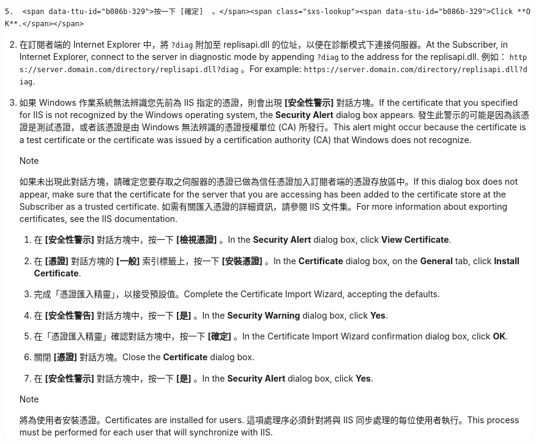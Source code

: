     5.  <span data-ttu-id="b086b-329">按一下 [確定]  。</span><span class="sxs-lookup"><span data-stu-id="b086b-329">Click **OK**.</span></span>  
  
2.  <span data-ttu-id="b086b-330">在訂閱者端的 Internet Explorer 中，將 `?diag` 附加至 replisapi.dll 的位址，以便在診斷模式下連接伺服器。</span><span class="sxs-lookup"><span data-stu-id="b086b-330">At the Subscriber, in Internet Explorer, connect to the server in diagnostic mode by appending `?diag` to the address for the replisapi.dll.</span></span> <span data-ttu-id="b086b-331">例如： `https://server.domain.com/directory/replisapi.dll?diag` 。</span><span class="sxs-lookup"><span data-stu-id="b086b-331">For example: `https://server.domain.com/directory/replisapi.dll?diag`.</span></span>  
  
3.  <span data-ttu-id="b086b-332">如果 Windows 作業系統無法辨識您先前為 IIS 指定的憑證，則會出現 **[安全性警示]** 對話方塊。</span><span class="sxs-lookup"><span data-stu-id="b086b-332">If the certificate that you specified for IIS is not recognized by the Windows operating system, the **Security Alert** dialog box appears.</span></span> <span data-ttu-id="b086b-333">發生此警示的可能是因為該憑證是測試憑證，或者該憑證是由 Windows 無法辨識的憑證授權單位 (CA) 所發行。</span><span class="sxs-lookup"><span data-stu-id="b086b-333">This alert might occur because the certificate is a test certificate or the certificate was issued by a certification authority (CA) that Windows does not recognize.</span></span>  
  
    > [!NOTE]  
    >  <span data-ttu-id="b086b-334">如果未出現此對話方塊，請確定您要存取之伺服器的憑證已做為信任憑證加入訂閱者端的憑證存放區中。</span><span class="sxs-lookup"><span data-stu-id="b086b-334">If this dialog box does not appear, make sure that the certificate for the server that you are accessing has been added to the certificate store at the Subscriber as a trusted certificate.</span></span> <span data-ttu-id="b086b-335">如需有關匯入憑證的詳細資訊，請參閱 IIS 文件集。</span><span class="sxs-lookup"><span data-stu-id="b086b-335">For more information about exporting certificates, see the IIS documentation.</span></span>  
  
    1.  <span data-ttu-id="b086b-336">在 **[安全性警示]** 對話方塊中，按一下 **[檢視憑證]** 。</span><span class="sxs-lookup"><span data-stu-id="b086b-336">In the **Security Alert** dialog box, click **View Certificate**.</span></span>  
  
    2.  <span data-ttu-id="b086b-337">在 **[憑證]** 對話方塊的 **[一般]** 索引標籤上，按一下 **[安裝憑證]** 。</span><span class="sxs-lookup"><span data-stu-id="b086b-337">In the **Certificate** dialog box, on the **General** tab, click **Install Certificate**.</span></span>  
  
    3.  <span data-ttu-id="b086b-338">完成「憑證匯入精靈」，以接受預設值。</span><span class="sxs-lookup"><span data-stu-id="b086b-338">Complete the Certificate Import Wizard, accepting the defaults.</span></span>  
  
    4.  <span data-ttu-id="b086b-339">在 **[安全性警告]** 對話方塊中，按一下 **[是]** 。</span><span class="sxs-lookup"><span data-stu-id="b086b-339">In the **Security Warning** dialog box, click **Yes**.</span></span>  
  
    5.  <span data-ttu-id="b086b-340">在「憑證匯入精靈」確認對話方塊中，按一下 **[確定]** 。</span><span class="sxs-lookup"><span data-stu-id="b086b-340">In the Certificate Import Wizard confirmation dialog box, click **OK**.</span></span>  
  
    6.  <span data-ttu-id="b086b-341">關閉 **[憑證]** 對話方塊。</span><span class="sxs-lookup"><span data-stu-id="b086b-341">Close the **Certificate** dialog box.</span></span>  
  
    7.  <span data-ttu-id="b086b-342">在 **[安全性警示]** 對話方塊中，按一下 **[是]** 。</span><span class="sxs-lookup"><span data-stu-id="b086b-342">In the **Security Alert** dialog box, click **Yes**.</span></span>  
  
    > [!NOTE]  
    >  <span data-ttu-id="b086b-343">將為使用者安裝憑證。</span><span class="sxs-lookup"><span data-stu-id="b086b-343">Certificates are installed for users.</span></span> <span data-ttu-id="b086b-344">這項處理序必須針對將與 IIS 同步處理的每位使用者執行。</span><span class="sxs-lookup"><span data-stu-id="b086b-344">This process must be performed for each user that will synchronize with IIS.</span></span>  
  